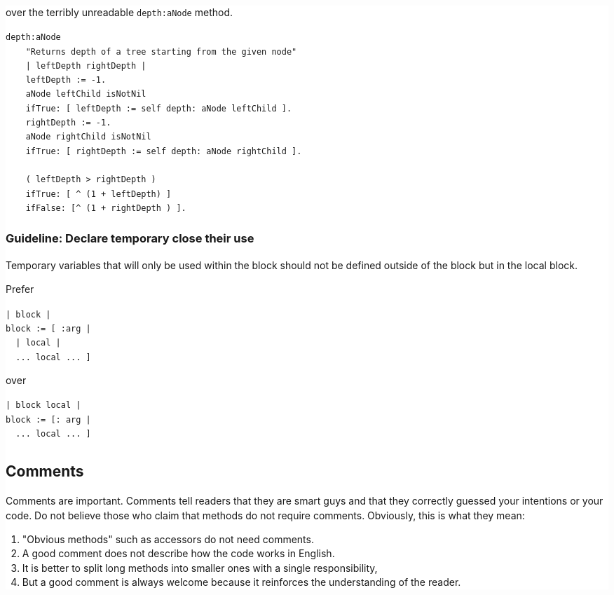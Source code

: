 
over the terribly unreadable `depth:aNode` method.

```type=not
depth:aNode
	"Returns depth of a tree starting from the given node"
	| leftDepth rightDepth |
	leftDepth := -1.
	aNode leftChild isNotNil 
	ifTrue: [ leftDepth := self depth: aNode leftChild ].
	rightDepth := -1.
	aNode rightChild isNotNil 
	ifTrue: [ rightDepth := self depth: aNode rightChild ].
	
	( leftDepth > rightDepth )
	ifTrue: [ ^ (1 + leftDepth) ]
	ifFalse: [^ (1 + rightDepth ) ].
```



### Guideline: Declare temporary close their use


Temporary variables that will only be used within the block should not be defined outside of the block but in the local block.

Prefer

```type=prefer
| block |
block := [ :arg |
  | local | 
  ... local ... ]
```


over

```type=not
| block local |
block := [: arg | 
  ... local ... ]
```






## Comments


Comments are important. Comments tell readers that they are smart guys and that they correctly guessed your intentions or your code. Do not believe those who claim that methods do not require comments. Obviously, this is what they mean:

1. "Obvious methods" such as accessors do not need comments.
1. A good comment does not describe how the code works in English.
1. It is better to split long methods into smaller ones with a single responsibility,
1. But a good comment is always welcome because it reinforces the understanding of the reader.
